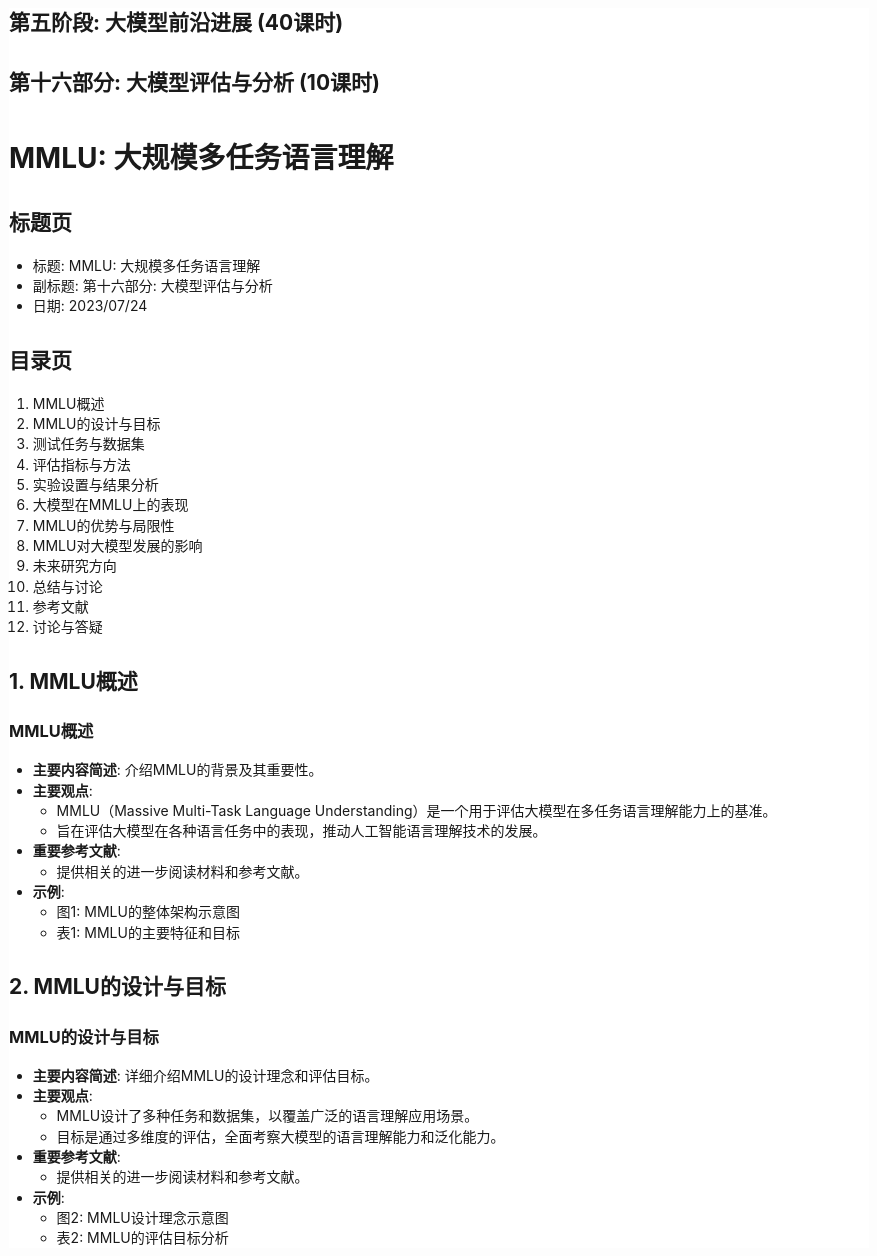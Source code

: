 ## 第五阶段: 大模型前沿进展 (40课时)

## 第十六部分: 大模型评估与分析 (10课时)

# MMLU: 大规模多任务语言理解

## 标题页

- 标题: MMLU: 大规模多任务语言理解
- 副标题: 第十六部分: 大模型评估与分析
- 日期: 2023/07/24

## 目录页

1. MMLU概述
2. MMLU的设计与目标
3. 测试任务与数据集
4. 评估指标与方法
5. 实验设置与结果分析
6. 大模型在MMLU上的表现
7. MMLU的优势与局限性
8. MMLU对大模型发展的影响
9. 未来研究方向
10. 总结与讨论
11. 参考文献
12. 讨论与答疑

## 1. MMLU概述

### MMLU概述

- **主要内容简述**: 介绍MMLU的背景及其重要性。
- **主要观点**:
  - MMLU（Massive Multi-Task Language Understanding）是一个用于评估大模型在多任务语言理解能力上的基准。
  - 旨在评估大模型在各种语言任务中的表现，推动人工智能语言理解技术的发展。
- **重要参考文献**:
  - 提供相关的进一步阅读材料和参考文献。
- **示例**:
  - 图1: MMLU的整体架构示意图
  - 表1: MMLU的主要特征和目标

## 2. MMLU的设计与目标

### MMLU的设计与目标

- **主要内容简述**: 详细介绍MMLU的设计理念和评估目标。
- **主要观点**:
  - MMLU设计了多种任务和数据集，以覆盖广泛的语言理解应用场景。
  - 目标是通过多维度的评估，全面考察大模型的语言理解能力和泛化能力。
- **重要参考文献**:
  - 提供相关的进一步阅读材料和参考文献。
- **示例**:
  - 图2: MMLU设计理念示意图
  - 表2: MMLU的评估目标分析

